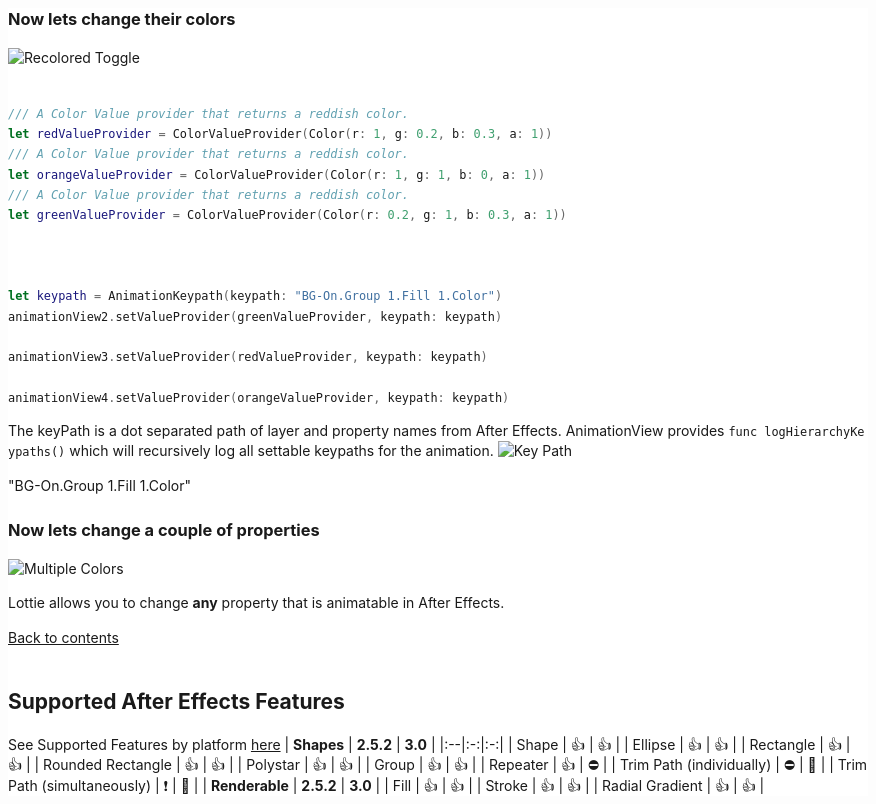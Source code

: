 ### Now lets change their colors
![Recolored Toggle](images/switch_BgColors.gif)

```swift

/// A Color Value provider that returns a reddish color.
let redValueProvider = ColorValueProvider(Color(r: 1, g: 0.2, b: 0.3, a: 1))
/// A Color Value provider that returns a reddish color.
let orangeValueProvider = ColorValueProvider(Color(r: 1, g: 1, b: 0, a: 1))
/// A Color Value provider that returns a reddish color.
let greenValueProvider = ColorValueProvider(Color(r: 0.2, g: 1, b: 0.3, a: 1))



let keypath = AnimationKeypath(keypath: "BG-On.Group 1.Fill 1.Color")
animationView2.setValueProvider(greenValueProvider, keypath: keypath)

animationView3.setValueProvider(redValueProvider, keypath: keypath)

animationView4.setValueProvider(orangeValueProvider, keypath: keypath)
```
The keyPath is a dot separated path of layer and property names from After Effects.
AnimationView provides `func logHierarchyKeypaths()` which will recursively log all settable keypaths for the animation.
![Key Path](images/aftereffectskeypath.png)

"BG-On.Group 1.Fill 1.Color"

### Now lets change a couple of properties
![Multiple Colors](images/switch_MultipleBgs.gif)

Lottie allows you to change **any** property that is animatable in After Effects. 

[Back to contents](#contents)

#
## Supported After Effects Features

See Supported Features by platform [here](/supported-features.md)
| **Shapes** | **2.5.2** | **3.0** |
|:--|:-:|:-:|
| Shape | 👍 | 👍 |
| Ellipse | 👍 | 👍 |
| Rectangle | 👍 | 👍 |
| Rounded Rectangle | 👍 | 👍 |
| Polystar | 👍 | 👍 |
| Group | 👍 | 👍 |
| Repeater | 👍 | ⛔️ |
| Trim Path (individually) | ⛔️ | 🎉 |
| Trim Path (simultaneously) | ❗️ | 🎉 |
| **Renderable** | **2.5.2** | **3.0** |
| Fill  | 👍 | 👍 |
| Stroke | 👍 | 👍 |
| Radial Gradient |               👍 | 👍 |